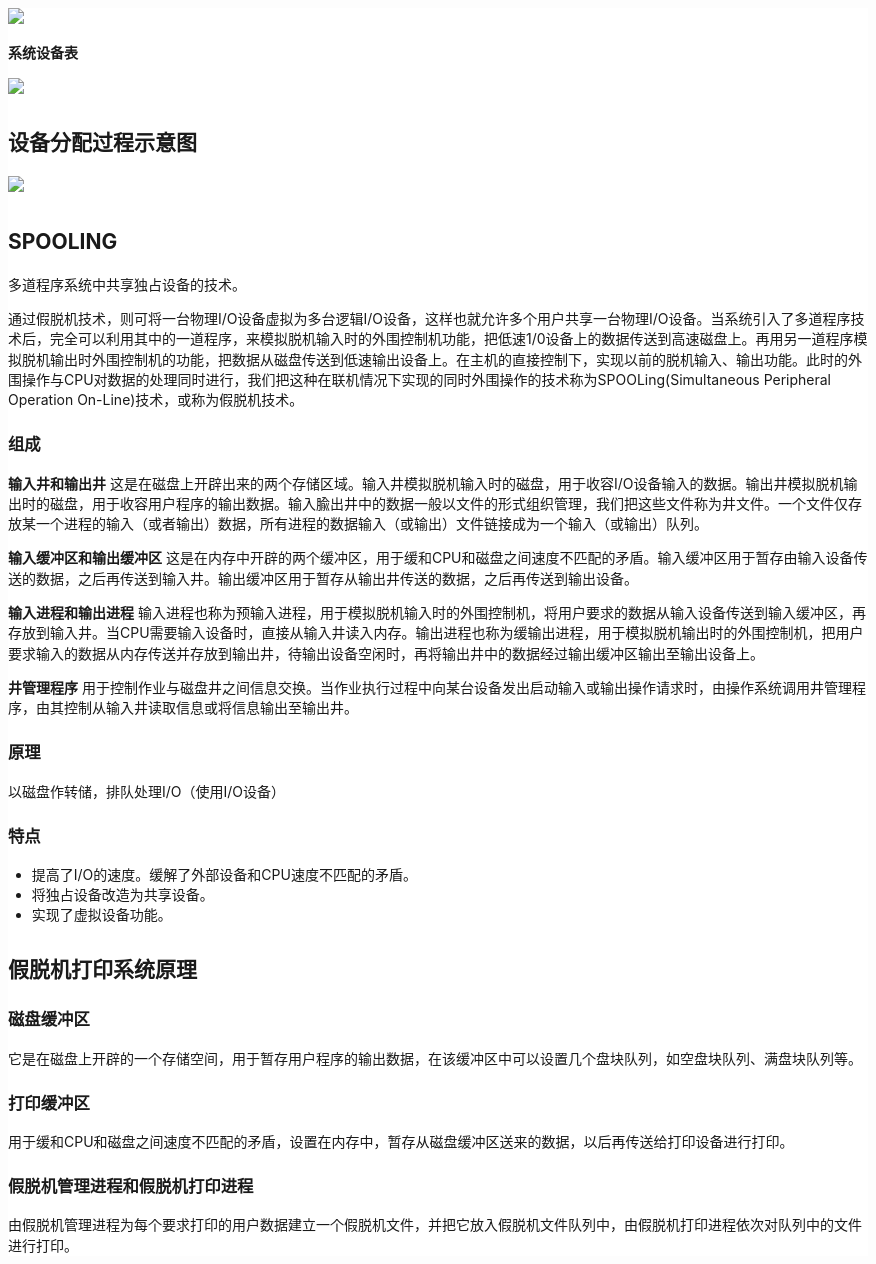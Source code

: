 ![](https://api2.mubu.com/v3/document_image/e7b54b5f-b679-4632-b52f-a79ef235e16b-3807603.jpg)

**系统设备表**

![](https://api2.mubu.com/v3/document_image/78514f8b-613e-4ea4-bd66-0a45648db3ba-3807603.jpg)

## 设备分配过程示意图

![](https://api2.mubu.com/v3/document_image/4de709cb-5170-47de-8b94-cc1ffe6164f6-3807603.jpg)

## SPOOLING 

多道程序系统中共享独占设备的技术。

通过假脱机技术，则可将一台物理I/O设备虚拟为多台逻辑I/O设备，这样也就允许多个用户共享一台物理I/O设备。当系统引入了多道程序技术后，完全可以利用其中的一道程序，来模拟脱机输入时的外围控制机功能，把低速1/0设备上的数据传送到高速磁盘上。再用另一道程序模拟脱机输出时外围控制机的功能，把数据从磁盘传送到低速输出设备上。在主机的直接控制下，实现以前的脱机输入、输出功能。此时的外围操作与CPU对数据的处理同时进行，我们把这种在联机情况下实现的同时外围操作的技术称为SPOOLing(Simultaneous Peripheral Operation On-Line)技术，或称为假脱机技术。

### 组成
**输入井和输出井**
这是在磁盘上开辟出来的两个存储区域。输入井模拟脱机输入时的磁盘，用于收容I/O设备输入的数据。输出井模拟脱机输出时的磁盘，用于收容用户程序的输出数据。输入腧出井中的数据一般以文件的形式组织管理，我们把这些文件称为井文件。一个文件仅存放某一个进程的输入（或者输出）数据，所有进程的数据输入（或输出）文件链接成为一个输入（或输出）队列。

**输入缓冲区和输出缓冲区**
这是在内存中开辟的两个缓冲区，用于缓和CPU和磁盘之间速度不匹配的矛盾。输入缓冲区用于暂存由输入设备传送的数据，之后再传送到输入井。输出缓冲区用于暂存从输出井传送的数据，之后再传送到输出设备。

**输入进程和输出进程**
输入进程也称为预输入进程，用于模拟脱机输入时的外围控制机，将用户要求的数据从输入设备传送到输入缓冲区，再存放到输入井。当CPU需要输入设备时，直接从输入井读入内存。输出进程也称为缓输出进程，用于模拟脱机输出时的外围控制机，把用户要求输入的数据从内存传送并存放到输出井，待输出设备空闲时，再将输出井中的数据经过输出缓冲区输出至输出设备上。

**井管理程序**
用于控制作业与磁盘井之间信息交换。当作业执行过程中向某台设备发出启动输入或输出操作请求时，由操作系统调用井管理程序，由其控制从输入井读取信息或将信息输出至输出井。

### 原理
以磁盘作转储，排队处理I/O（使用I/O设备）

### 特点
- 提高了I/O的速度。缓解了外部设备和CPU速度不匹配的矛盾。
- 将独占设备改造为共享设备。
- 实现了虚拟设备功能。

## 假脱机打印系统原理
### 磁盘缓冲区
它是在磁盘上开辟的一个存储空间，用于暂存用户程序的输出数据，在该缓冲区中可以设置几个盘块队列，如空盘块队列、满盘块队列等。

### 打印缓冲区
用于缓和CPU和磁盘之间速度不匹配的矛盾，设置在内存中，暂存从磁盘缓冲区送来的数据，以后再传送给打印设备进行打印。

### 假脱机管理进程和假脱机打印进程
由假脱机管理进程为每个要求打印的用户数据建立一个假脱机文件，并把它放入假脱机文件队列中，由假脱机打印进程依次对队列中的文件进行打印。
